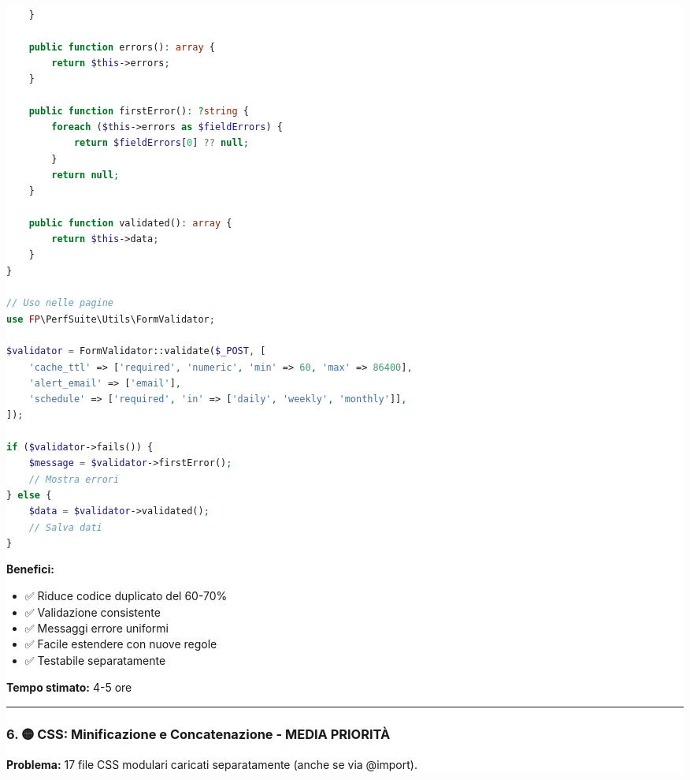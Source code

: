 ```php
    }
    
    public function errors(): array {
        return $this->errors;
    }
    
    public function firstError(): ?string {
        foreach ($this->errors as $fieldErrors) {
            return $fieldErrors[0] ?? null;
        }
        return null;
    }
    
    public function validated(): array {
        return $this->data;
    }
}

// Uso nelle pagine
use FP\PerfSuite\Utils\FormValidator;

$validator = FormValidator::validate($_POST, [
    'cache_ttl' => ['required', 'numeric', 'min' => 60, 'max' => 86400],
    'alert_email' => ['email'],
    'schedule' => ['required', 'in' => ['daily', 'weekly', 'monthly']],
]);

if ($validator->fails()) {
    $message = $validator->firstError();
    // Mostra errori
} else {
    $data = $validator->validated();
    // Salva dati
}
```

**Benefici:**
- ✅ Riduce codice duplicato del 60-70%
- ✅ Validazione consistente
- ✅ Messaggi errore uniformi
- ✅ Facile estendere con nuove regole
- ✅ Testabile separatamente

**Tempo stimato:** 4-5 ore

---

### 6. 🟡 CSS: Minificazione e Concatenazione - MEDIA PRIORITÀ

**Problema:** 17 file CSS modulari caricati separatamente (anche se via @import).
